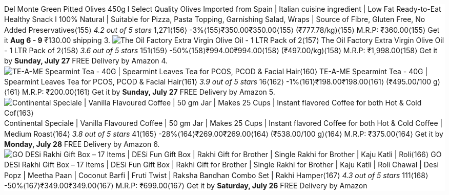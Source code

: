 Del Monte Green Pitted Olives 450g l Select Quality Olives Imported from Spain | Italian cuisine ingredient | Low Fat Ready-to-Eat Healthy Snack l 100% Natural | Suitable for Pizza, Pasta Topping, Garnishing Salad, Wraps | Source of Fibre, Gluten Free, No Added Preservatives⟨155⟩
 _4.2 out of 5 stars_ 1,271⟨156⟩
-3%⟨155⟩₹350.00₹350.00⟨155⟩ (₹777.78/kg)⟨155⟩
M.R.P: ₹360.00⟨155⟩
Get it **Aug 6 - 9**
₹130.00 shipping 
  3. ![The Oil Factory Extra Virgin Olive Oil - 1 LTR Pack of 2⟨157⟩](/Oil-Factory-Extra-Virgin-Olive/dp/B07KD4PH8D/ref=pd_rhf_cr_s_bmx_gp_d_sccl_2_3/261-1325849-2609413?pd_rd_w=abGuS&content-id=amzn1.sym.35f1b9bc-e9a4-4d72-8834-da50e17d0f85&pf_rd_p=35f1b9bc-e9a4-4d72-8834-da50e17d0f85&pf_rd_r=YBZ34YC7SWWQM52JBBWJ&pd_rd_wg=9Y1r8&pd_rd_r=132628d0-634c-4cca-80b6-1d59cc334f45&pd_rd_i=B07KD4PH8D&psc=1)
The Oil Factory Extra Virgin Olive Oil - 1 LTR Pack of 2⟨158⟩
 _3.6 out of 5 stars_ 151⟨159⟩
-50%⟨158⟩₹994.00₹994.00⟨158⟩ (₹497.00/kg)⟨158⟩
M.R.P: ₹1,998.00⟨158⟩
Get it by **Sunday, July 27**
FREE Delivery by Amazon
  4. ![TE-A-ME Spearmint Tea - 40G | Spearmint Leaves Tea for PCOS, PCOD & Facial Hair⟨160⟩](/TE-ME-Spearmint-Tea-Leaves/dp/B0DL9WDX2J/ref=pd_rhf_cr_s_bmx_gp_d_sccl_2_4/261-1325849-2609413?pd_rd_w=abGuS&content-id=amzn1.sym.35f1b9bc-e9a4-4d72-8834-da50e17d0f85&pf_rd_p=35f1b9bc-e9a4-4d72-8834-da50e17d0f85&pf_rd_r=YBZ34YC7SWWQM52JBBWJ&pd_rd_wg=9Y1r8&pd_rd_r=132628d0-634c-4cca-80b6-1d59cc334f45&pd_rd_i=B0DL9WDX2J&psc=1)
TE-A-ME Spearmint Tea - 40G | Spearmint Leaves Tea for PCOS, PCOD & Facial Hair⟨161⟩
 _3.9 out of 5 stars_ 16⟨162⟩
-1%⟨161⟩₹198.00₹198.00⟨161⟩ (₹495.00/100 g)⟨161⟩
M.R.P: ₹200.00⟨161⟩
Get it by **Sunday, July 27**
FREE Delivery by Amazon
  5. ![Continental Speciale | Vanilla Flavoured Coffee | 50 gm Jar | Makes 25 Cups | Instant flavored Coffee for both Hot & Cold Cof⟨163⟩](/Continental-Speciale-Flavoured-Coffee-flavored/dp/B0DTYCZDM4/ref=pd_rhf_cr_s_bmx_gp_d_sccl_2_5/261-1325849-2609413?pd_rd_w=abGuS&content-id=amzn1.sym.35f1b9bc-e9a4-4d72-8834-da50e17d0f85&pf_rd_p=35f1b9bc-e9a4-4d72-8834-da50e17d0f85&pf_rd_r=YBZ34YC7SWWQM52JBBWJ&pd_rd_wg=9Y1r8&pd_rd_r=132628d0-634c-4cca-80b6-1d59cc334f45&pd_rd_i=B0DTYCZDM4&psc=1)
Continental Speciale | Vanilla Flavoured Coffee | 50 gm Jar | Makes 25 Cups | Instant flavored Coffee for both Hot & Cold Coffee | Medium Roast⟨164⟩
 _3.8 out of 5 stars_ 41⟨165⟩
-28%⟨164⟩₹269.00₹269.00⟨164⟩ (₹538.00/100 g)⟨164⟩
M.R.P: ₹375.00⟨164⟩
Get it by **Monday, July 28**
FREE Delivery by Amazon
  6. ![GO DESi Rakhi Gift Box – 17 Items | DESi Fun Gift Box | Rakhi Gift for Brother | Single Rakhi for Brother | Kaju Katli | Roli⟨166⟩](/GO-DESi-Hamper-Coated-Peanuts/dp/B0DFMJHY3V/ref=pd_rhf_cr_s_bmx_gp_d_sccl_2_6/261-1325849-2609413?pd_rd_w=abGuS&content-id=amzn1.sym.35f1b9bc-e9a4-4d72-8834-da50e17d0f85&pf_rd_p=35f1b9bc-e9a4-4d72-8834-da50e17d0f85&pf_rd_r=YBZ34YC7SWWQM52JBBWJ&pd_rd_wg=9Y1r8&pd_rd_r=132628d0-634c-4cca-80b6-1d59cc334f45&pd_rd_i=B0DFMJHY3V&psc=1)
GO DESi Rakhi Gift Box – 17 Items | DESi Fun Gift Box | Rakhi Gift for Brother | Single Rakhi for Brother | Kaju Katli | Roli Chawal | Desi Popz | Meetha Paan | Coconut Barfi | Fruti Twist | Raksha Bandhan Combo Set | Rakhi Hamper⟨167⟩
 _4.3 out of 5 stars_ 111⟨168⟩
-50%⟨167⟩₹349.00₹349.00⟨167⟩
M.R.P: ₹699.00⟨167⟩
Get it by **Saturday, July 26**
FREE Delivery by Amazon

